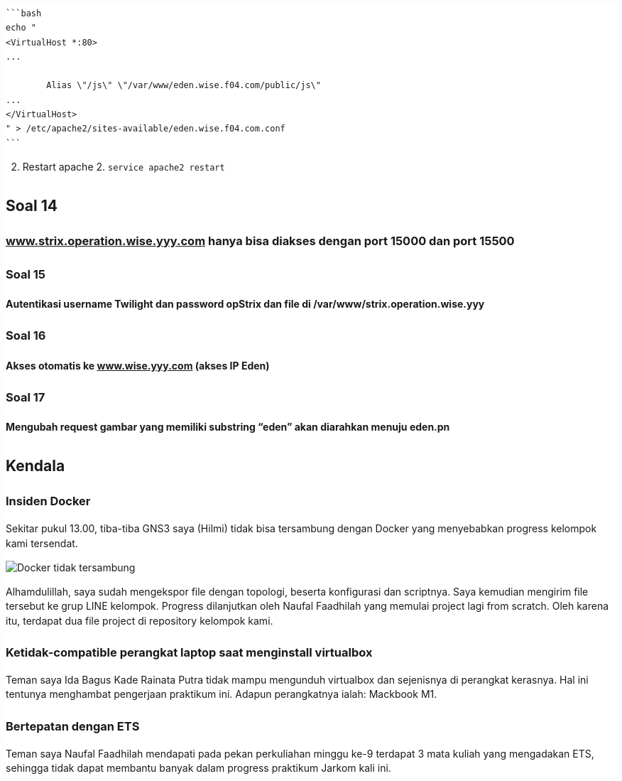     ```bash
    echo "
    <VirtualHost *:80>
    ...

            Alias \"/js\" \"/var/www/eden.wise.f04.com/public/js\"
    ...
    </VirtualHost>
    " > /etc/apache2/sites-available/eden.wise.f04.com.conf
    ```

2. Restart apache 2. `service apache2 restart`

## Soal 14

### www.strix.operation.wise.yyy.com hanya bisa diakses dengan port 15000 dan port 15500

### Soal 15

#### Autentikasi username Twilight dan password opStrix dan file di /var/www/strix.operation.wise.yyy

### Soal 16

#### Akses otomatis ke www.wise.yyy.com (akses IP Eden)

### Soal 17

#### Mengubah request gambar yang memiliki substring “eden” akan diarahkan menuju eden.pn

## Kendala

### Insiden Docker

Sekitar pukul 13.00, tiba-tiba GNS3 saya (Hilmi) tidak bisa tersambung dengan Docker yang menyebabkan progress kelompok kami tersendat.

![Docker tidak tersambung](https://user-images.githubusercontent.com/70790033/198060051-431c5ab1-2707-4459-827a-347ec8492801.png)

Alhamdulillah, saya sudah mengekspor file dengan topologi, beserta konfigurasi dan scriptnya. Saya kemudian mengirim file tersebut ke grup LINE kelompok. Progress dilanjutkan oleh Naufal Faadhilah yang memulai project lagi from scratch. Oleh karena itu, terdapat dua file project di repository kelompok kami.

### Ketidak-compatible perangkat laptop saat menginstall virtualbox

Teman saya Ida Bagus Kade Rainata Putra tidak mampu mengunduh virtualbox dan sejenisnya di perangkat kerasnya. Hal ini tentunya menghambat pengerjaan praktikum ini.
Adapun perangkatnya ialah: Mackbook M1.

### Bertepatan dengan ETS

Teman saya Naufal Faadhilah mendapati pada pekan perkuliahan minggu ke-9 terdapat 3 mata kuliah yang mengadakan ETS, sehingga tidak dapat membantu banyak dalam progress praktikum Jarkom kali ini.
